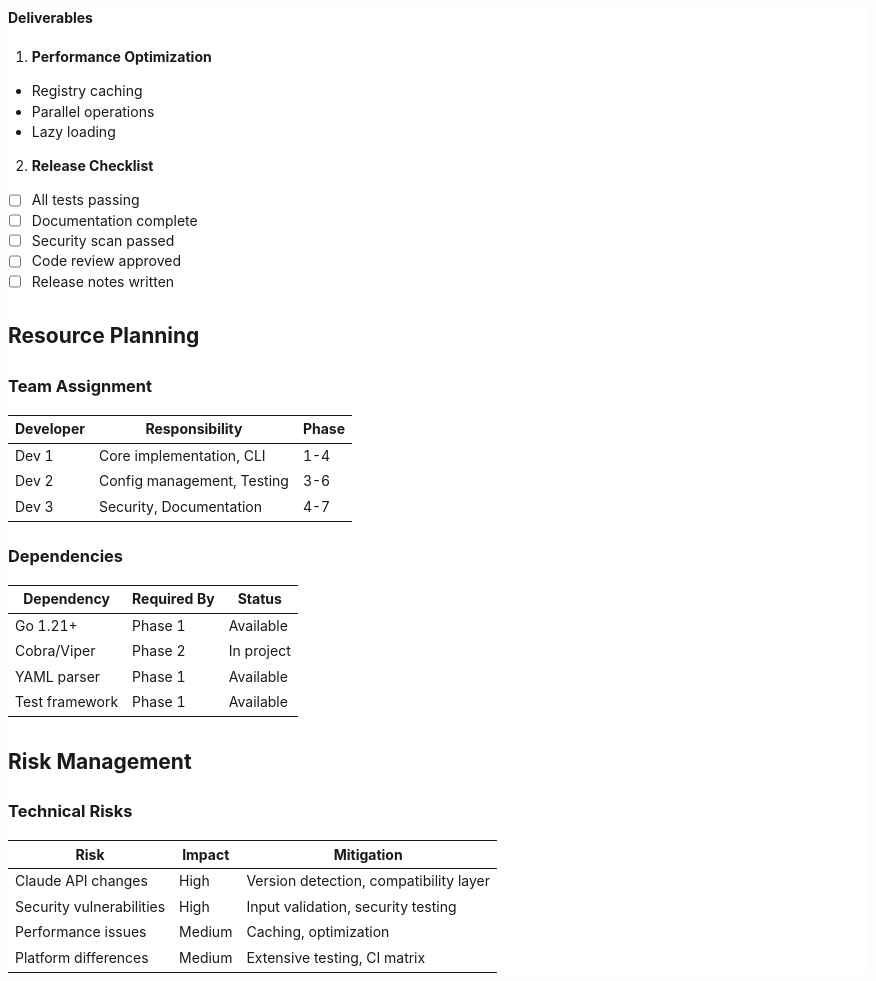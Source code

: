 #### Deliverables

1. **Performance Optimization**
- Registry caching
- Parallel operations
- Lazy loading

2. **Release Checklist**
- [ ] All tests passing
- [ ] Documentation complete
- [ ] Security scan passed
- [ ] Code review approved
- [ ] Release notes written

## Resource Planning

### Team Assignment

| Developer | Responsibility | Phase |
|-----------|---------------|--------|
| Dev 1 | Core implementation, CLI | 1-4 |
| Dev 2 | Config management, Testing | 3-6 |
| Dev 3 | Security, Documentation | 4-7 |

### Dependencies

| Dependency | Required By | Status |
|------------|------------|--------|
| Go 1.21+ | Phase 1 | Available |
| Cobra/Viper | Phase 2 | In project |
| YAML parser | Phase 1 | Available |
| Test framework | Phase 1 | Available |

## Risk Management

### Technical Risks

| Risk | Impact | Mitigation |
|------|--------|------------|
| Claude API changes | High | Version detection, compatibility layer |
| Security vulnerabilities | High | Input validation, security testing |
| Performance issues | Medium | Caching, optimization |
| Platform differences | Medium | Extensive testing, CI matrix |
